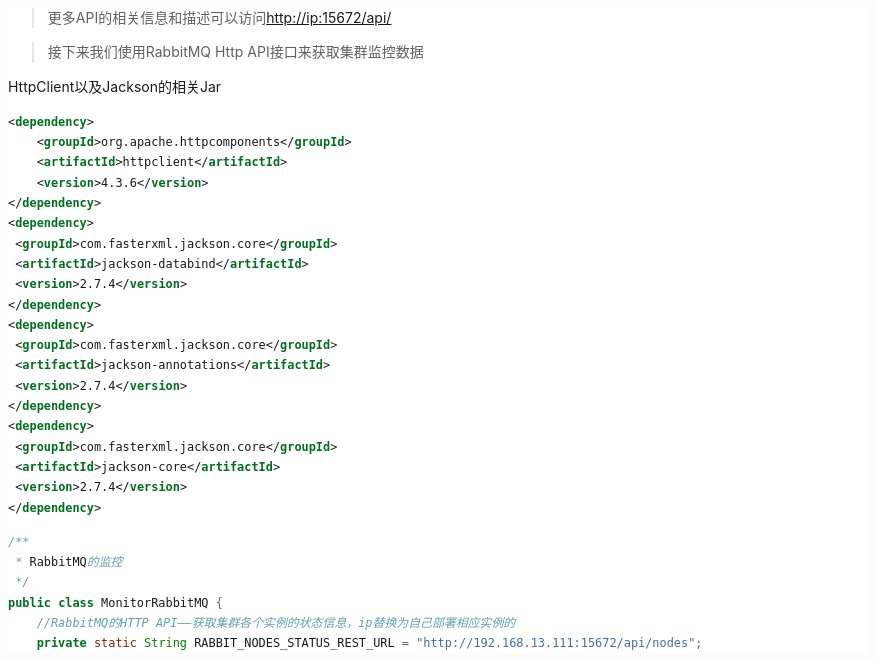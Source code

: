> 更多API的相关信息和描述可以访问[http://ip:15672/api/](http://ip:15672/api/)

> 接下来我们使用RabbitMQ Http API接口来获取集群监控数据

HttpClient以及Jackson的相关Jar

```xml
<dependency>
    <groupId>org.apache.httpcomponents</groupId>
    <artifactId>httpclient</artifactId>
    <version>4.3.6</version>
</dependency>
<dependency>
 <groupId>com.fasterxml.jackson.core</groupId>
 <artifactId>jackson-databind</artifactId>
 <version>2.7.4</version>
</dependency>
<dependency>
 <groupId>com.fasterxml.jackson.core</groupId>
 <artifactId>jackson-annotations</artifactId>
 <version>2.7.4</version>
</dependency>
<dependency>
 <groupId>com.fasterxml.jackson.core</groupId>
 <artifactId>jackson-core</artifactId>
 <version>2.7.4</version>
</dependency>
```
```java
/**
 * RabbitMQ的监控
 */
public class MonitorRabbitMQ {
    //RabbitMQ的HTTP API——获取集群各个实例的状态信息，ip替换为自己部署相应实例的
    private static String RABBIT_NODES_STATUS_REST_URL = "http://192.168.13.111:15672/api/nodes";

